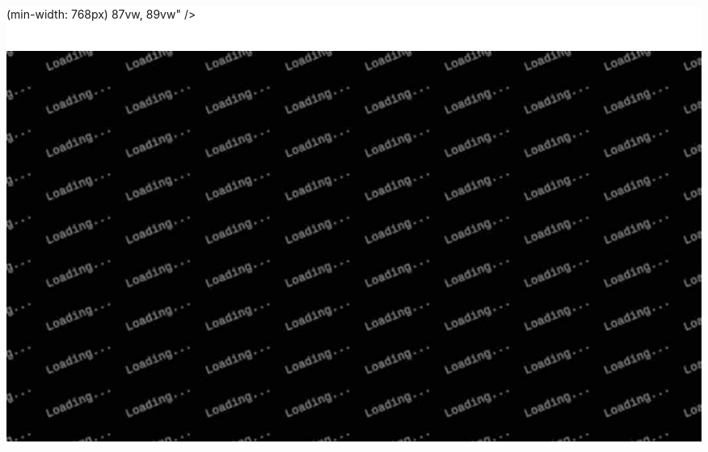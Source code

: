   (min-width: 768px) 87vw,
  89vw" />
</div>

<br>

<div id="container1" class="twentytwenty-container">
 <img width="100%" height="100%" class="lazyload" src="./../images/loading.jpg"
  data-src="./../images/SC12/tv-08280-1090px.jpg"
  data-srcset="./../images/SC12/tv-08280-512px.jpg 512w,
  ./../images/SC12/tv-08280-768px.jpg 768w,
  ./../images/SC12/tv-08280-1090px.jpg 1090w"
  sizes="(min-width: 1218px) 1090px,
  (min-width: 768px) 87vw,
  89vw" />